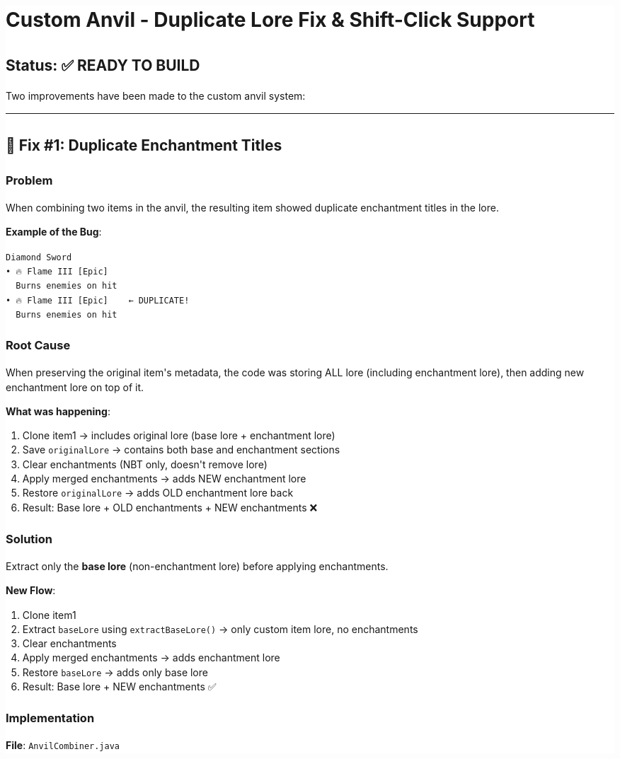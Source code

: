 # Custom Anvil - Duplicate Lore Fix & Shift-Click Support

## Status: ✅ READY TO BUILD

Two improvements have been made to the custom anvil system:

---

## 🔧 Fix #1: Duplicate Enchantment Titles

### Problem
When combining two items in the anvil, the resulting item showed duplicate enchantment titles in the lore.

**Example of the Bug**:
```
Diamond Sword
• 🔥 Flame III [Epic]
  Burns enemies on hit
• 🔥 Flame III [Epic]    ← DUPLICATE!
  Burns enemies on hit
```

### Root Cause
When preserving the original item's metadata, the code was storing ALL lore (including enchantment lore), then adding new enchantment lore on top of it.

**What was happening**:
1. Clone item1 → includes original lore (base lore + enchantment lore)
2. Save `originalLore` → contains both base and enchantment sections
3. Clear enchantments (NBT only, doesn't remove lore)
4. Apply merged enchantments → adds NEW enchantment lore
5. Restore `originalLore` → adds OLD enchantment lore back
6. Result: Base lore + OLD enchantments + NEW enchantments ❌

### Solution
Extract only the **base lore** (non-enchantment lore) before applying enchantments.

**New Flow**:
1. Clone item1
2. Extract `baseLore` using `extractBaseLore()` → only custom item lore, no enchantments
3. Clear enchantments
4. Apply merged enchantments → adds enchantment lore
5. Restore `baseLore` → adds only base lore
6. Result: Base lore + NEW enchantments ✅

### Implementation

**File**: `AnvilCombiner.java`
